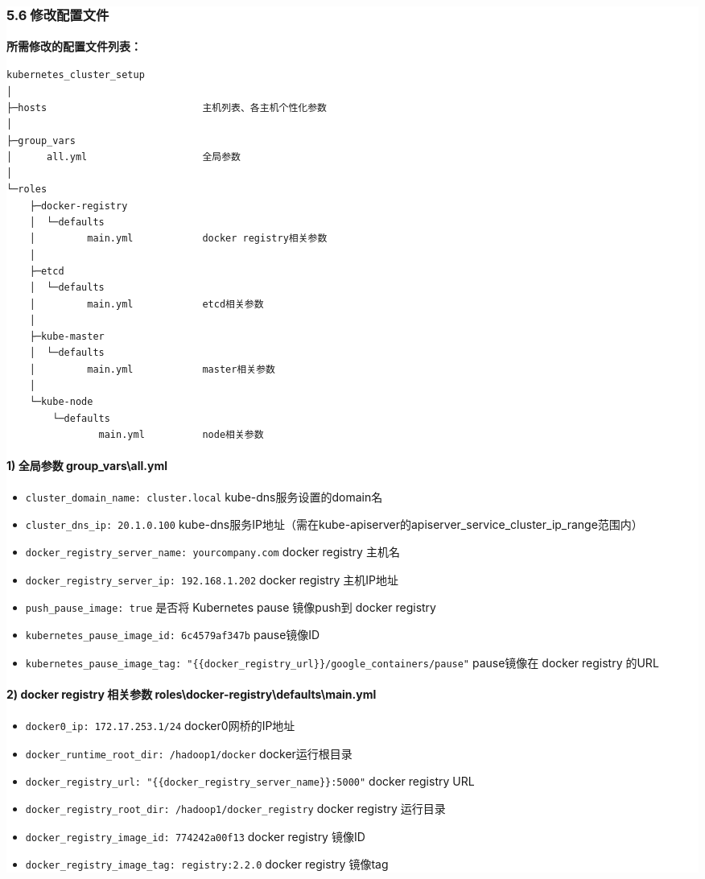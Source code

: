 

### 5.6 修改配置文件
**所需修改的配置文件列表：**
```
kubernetes_cluster_setup
│
├─hosts                           主机列表、各主机个性化参数
│
├─group_vars
│      all.yml                    全局参数
│
└─roles
    ├─docker-registry
    │  └─defaults
    │         main.yml            docker registry相关参数
    │
    ├─etcd
    │  └─defaults
    │         main.yml            etcd相关参数
    │
    ├─kube-master
    │  └─defaults
    │         main.yml            master相关参数
    │
    └─kube-node
        └─defaults
                main.yml          node相关参数
```

#### 1) 全局参数 group_vars\all.yml
- `cluster_domain_name: cluster.local`       kube-dns服务设置的domain名
- `cluster_dns_ip: 20.1.0.100`                kube-dns服务IP地址（需在kube-apiserver的apiserver_service_cluster_ip_range范围内）

- `docker_registry_server_name: yourcompany.com`    docker registry 主机名
- `docker_registry_server_ip: 192.168.1.202`            docker registry 主机IP地址

- `push_pause_image: true`                        是否将 Kubernetes pause 镜像push到 docker registry
- `kubernetes_pause_image_id: 6c4579af347b`               pause镜像ID
- `kubernetes_pause_image_tag: "{{docker_registry_url}}/google_containers/pause"` pause镜像在 docker registry 的URL


#### 2) docker registry 相关参数 roles\docker-registry\defaults\main.yml
- `docker0_ip: 172.17.253.1/24`                                      docker0网桥的IP地址
- `docker_runtime_root_dir: /hadoop1/docker`                         docker运行根目录

- `docker_registry_url: "{{docker_registry_server_name}}:5000"`      docker registry URL
- `docker_registry_root_dir: /hadoop1/docker_registry`               docker registry 运行目录
- `docker_registry_image_id: 774242a00f13`                           docker registry 镜像ID
- `docker_registry_image_tag: registry:2.2.0`                        docker registry 镜像tag
